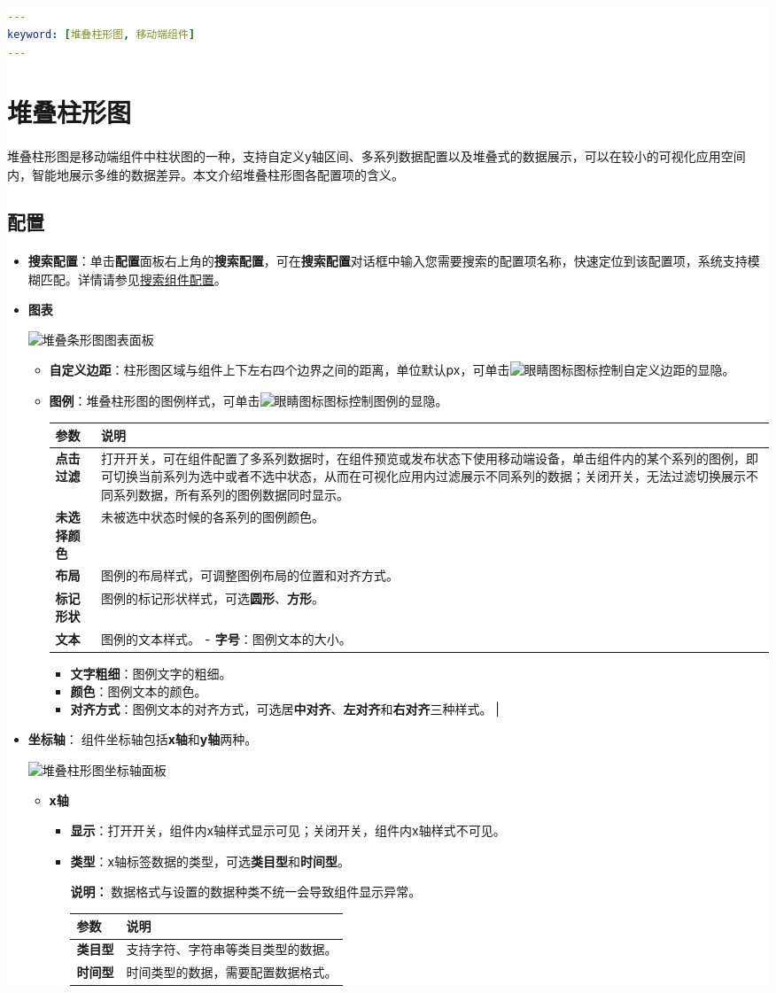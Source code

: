 ```yaml
---
keyword: [堆叠柱形图, 移动端组件]
---
```


# 堆叠柱形图

堆叠柱形图是移动端组件中柱状图的一种，支持自定义y轴区间、多系列数据配置以及堆叠式的数据展示，可以在较小的可视化应用空间内，智能地展示多维的数据差异。本文介绍堆叠柱形图各配置项的含义。

## 配置

-   **搜索配置**：单击**配置**面板右上角的**搜索配置**，可在**搜索配置**对话框中输入您需要搜索的配置项名称，快速定位到该配置项，系统支持模糊匹配。详情请参见[搜索组件配置](/cn.zh-CN/组件管理/搜索组件配置.md)。
-   **图表**

    ![堆叠条形图图表面板](https://static-aliyun-doc.oss-accelerate.aliyuncs.com/assets/img/zh-CN/3910531061/p166419.png)

    -   **自定义边距**：柱形图区域与组件上下左右四个边界之间的距离，单位默认px，可单击![眼睛图标](https://static-aliyun-doc.oss-accelerate.aliyuncs.com/assets/img/zh-CN/7416559951/p89095.jpg)图标控制自定义边距的显隐。
    -   **图例**：堆叠柱形图的图例样式，可单击![眼睛图标](https://static-aliyun-doc.oss-accelerate.aliyuncs.com/assets/img/zh-CN/7416559951/p89095.jpg)图标控制图例的显隐。

        |参数|说明|
        |--|--|
        |**点击过滤**|打开开关，可在组件配置了多系列数据时，在组件预览或发布状态下使用移动端设备，单击组件内的某个系列的图例，即可切换当前系列为选中或者不选中状态，从而在可视化应用内过滤展示不同系列的数据；关闭开关，无法过滤切换展示不同系列数据，所有系列的图例数据同时显示。|
        |**未选择颜色**|未被选中状态时候的各系列的图例颜色。|
        |**布局**|图例的布局样式，可调整图例布局的位置和对齐方式。|
        |**标记形状**|图例的标记形状样式，可选**圆形**、**方形**。|
        |**文本**|图例的文本样式。        -   **字号**：图例文本的大小。
        -   **文字粗细**：图例文字的粗细。
        -   **颜色**：图例文本的颜色。
        -   **对齐方式**：图例文本的对齐方式，可选居**中对齐**、**左对齐**和**右对齐**三种样式。 |

-   **坐标轴**： 组件坐标轴包括**x轴**和**y轴**两种。

    ![堆叠柱形图坐标轴面板](https://static-aliyun-doc.oss-accelerate.aliyuncs.com/assets/img/zh-CN/4910531061/p166681.png)

    -   **x轴**
        -   **显示**：打开开关，组件内x轴样式显示可见；关闭开关，组件内x轴样式不可见。
        -   **类型**：x轴标签数据的类型，可选**类目型**和**时间型**。

            **说明：** 数据格式与设置的数据种类不统一会导致组件显示异常。

            |参数|说明|
            |--|--|
            |**类目型**|支持字符、字符串等类目类型的数据。|
            |**时间型**|时间类型的数据，需要配置数据格式。|
